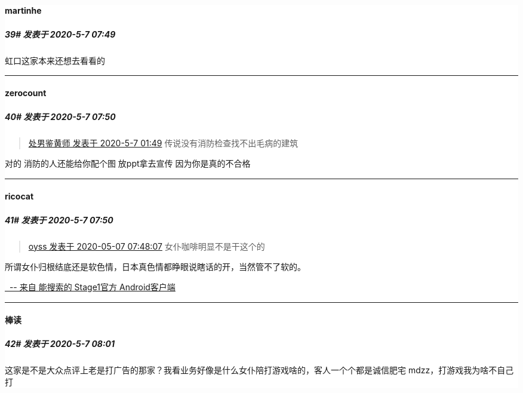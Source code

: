 ####  martinhe  
##### 39#       发表于 2020-5-7 07:49




虹口这家本来还想去看看的







*****

####  zerocount  
##### 40#       发表于 2020-5-7 07:50



<blockquote><a href="httphttps://bbs.saraba1st.com/2b/forum.php?mod=redirect&amp;goto=findpost&amp;pid=47327483&amp;ptid=1933166" target="_blank">处男鉴黄师 发表于 2020-5-7 01:49</a>
传说没有消防检查找不出毛病的建筑</blockquote>
对的
消防的人还能给你配个图 放ppt拿去宣传
因为你是真的不合格







*****

####  ricocat  
##### 41#       发表于 2020-5-7 07:50



<blockquote><a href="httphttps://bbs.saraba1st.com/2b/forum.php?mod=redirect&amp;goto=findpost&amp;pid=47328091&amp;ptid=1933166" target="_blank">oyss 发表于 2020-05-07 07:48:07</a>
女仆咖啡明显不是干这个的</blockquote>所谓女仆归根结底还是软色情，日本真色情都睁眼说瞎话的开，当然管不了软的。

[  -- 来自 能搜索的 Stage1官方 Android客户端](https://www.coolapk.com/apk/140634)







*****

####  棒读  
##### 42#       发表于 2020-5-7 08:01




这家是不是大众点评上老是打广告的那家？我看业务好像是什么女仆陪打游戏啥的，客人一个个都是诚信肥宅
mdzz，打游戏我为啥不自己打



